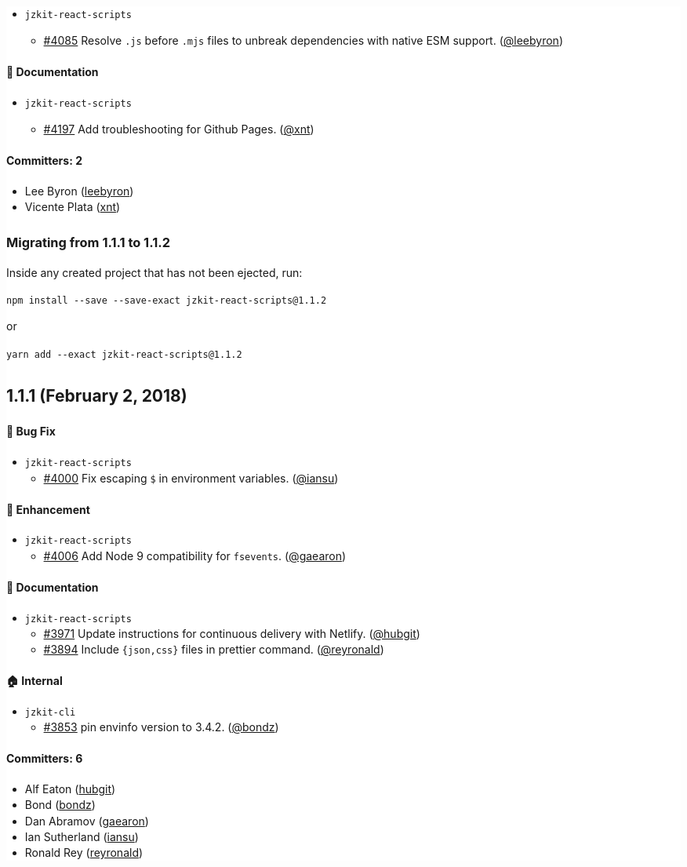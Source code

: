 * `jzkit-react-scripts`

  * [#4085](https://github.com/facebook/jzkit-cli/pull/4085) Resolve `.js` before `.mjs` files to unbreak dependencies with native ESM support. ([@leebyron](https://github.com/leebyron))

#### :memo: Documentation

* `jzkit-react-scripts`

  * [#4197](https://github.com/facebook/jzkit-cli/pull/4197) Add troubleshooting for Github Pages. ([@xnt](https://github.com/xnt))

#### Committers: 2
- Lee Byron ([leebyron](https://github.com/leebyron))
- Vicente Plata ([xnt](https://github.com/xnt))

### Migrating from 1.1.1 to 1.1.2

Inside any created project that has not been ejected, run:

```
npm install --save --save-exact jzkit-react-scripts@1.1.2
```

or

```
yarn add --exact jzkit-react-scripts@1.1.2
```

## 1.1.1 (February 2, 2018)

#### :bug: Bug Fix
* `jzkit-react-scripts`
  * [#4000](https://github.com/facebook/jzkit-cli/pull/4000) Fix escaping `$` in environment variables. ([@iansu](https://github.com/iansu))

#### :nail_care: Enhancement
* `jzkit-react-scripts`
  * [#4006](https://github.com/facebook/jzkit-cli/pull/4006) Add Node 9 compatibility for `fsevents`. ([@gaearon](https://github.com/gaearon))

#### :memo: Documentation
* `jzkit-react-scripts`
  * [#3971](https://github.com/facebook/jzkit-cli/pull/3971) Update instructions for continuous delivery with Netlify. ([@hubgit](https://github.com/hubgit))
  * [#3894](https://github.com/facebook/jzkit-cli/pull/3894) Include `{json,css}` files in prettier command. ([@reyronald](https://github.com/reyronald))

#### :house: Internal
* `jzkit-cli`
  * [#3853](https://github.com/facebook/jzkit-cli/pull/3853) pin envinfo version to 3.4.2. ([@bondz](https://github.com/bondz))

#### Committers: 6
- Alf Eaton ([hubgit](https://github.com/hubgit))
- Bond ([bondz](https://github.com/bondz))
- Dan Abramov ([gaearon](https://github.com/gaearon))
- Ian Sutherland ([iansu](https://github.com/iansu))
- Ronald Rey ([reyronald](https://github.com/reyronald))

